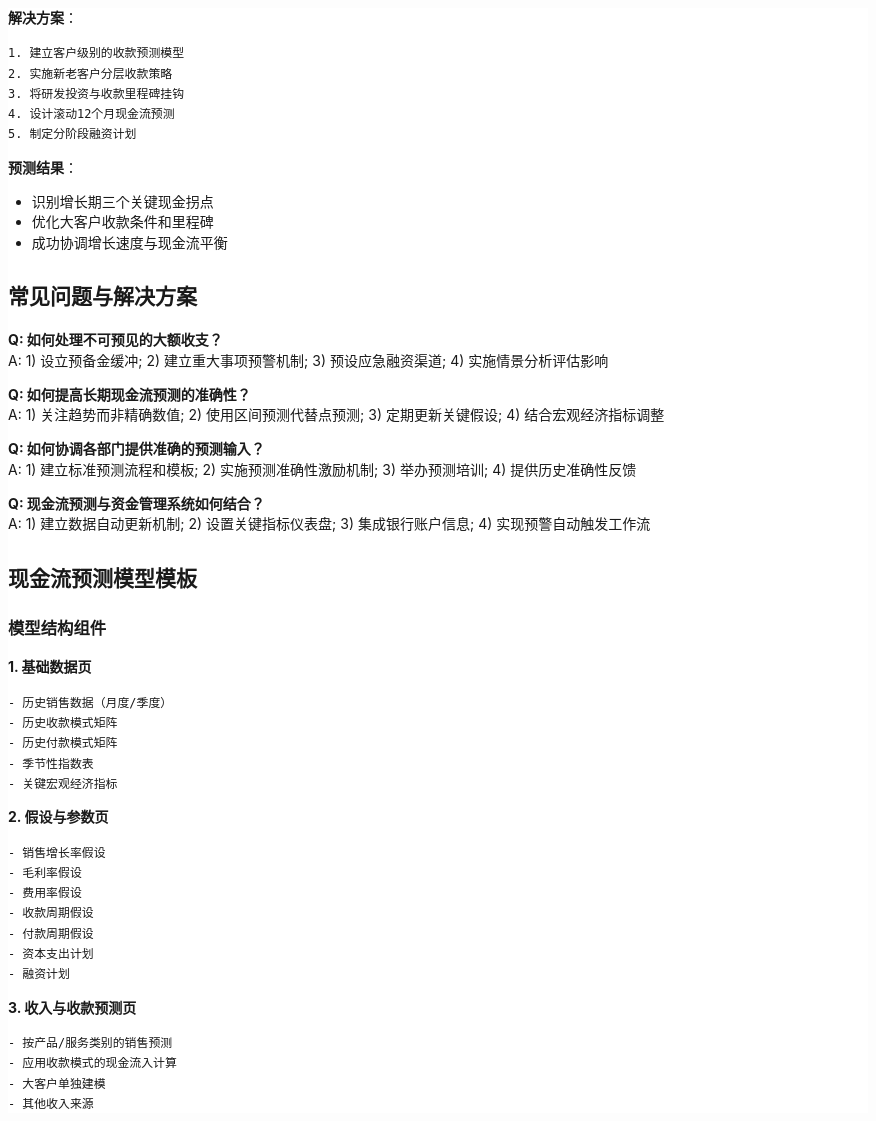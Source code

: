 **解决方案**：
```
1. 建立客户级别的收款预测模型
2. 实施新老客户分层收款策略
3. 将研发投资与收款里程碑挂钩
4. 设计滚动12个月现金流预测
5. 制定分阶段融资计划
```

**预测结果**：
- 识别增长期三个关键现金拐点
- 优化大客户收款条件和里程碑
- 成功协调增长速度与现金流平衡

## 常见问题与解决方案

**Q: 如何处理不可预见的大额收支？**  
A: 1) 设立预备金缓冲; 2) 建立重大事项预警机制; 3) 预设应急融资渠道; 4) 实施情景分析评估影响

**Q: 如何提高长期现金流预测的准确性？**  
A: 1) 关注趋势而非精确数值; 2) 使用区间预测代替点预测; 3) 定期更新关键假设; 4) 结合宏观经济指标调整

**Q: 如何协调各部门提供准确的预测输入？**  
A: 1) 建立标准预测流程和模板; 2) 实施预测准确性激励机制; 3) 举办预测培训; 4) 提供历史准确性反馈

**Q: 现金流预测与资金管理系统如何结合？**  
A: 1) 建立数据自动更新机制; 2) 设置关键指标仪表盘; 3) 集成银行账户信息; 4) 实现预警自动触发工作流

## 现金流预测模型模板

### 模型结构组件

**1. 基础数据页**
```
- 历史销售数据（月度/季度）
- 历史收款模式矩阵
- 历史付款模式矩阵
- 季节性指数表
- 关键宏观经济指标
```

**2. 假设与参数页**
```
- 销售增长率假设
- 毛利率假设
- 费用率假设
- 收款周期假设
- 付款周期假设
- 资本支出计划
- 融资计划
```

**3. 收入与收款预测页**
```
- 按产品/服务类别的销售预测
- 应用收款模式的现金流入计算
- 大客户单独建模
- 其他收入来源
```
